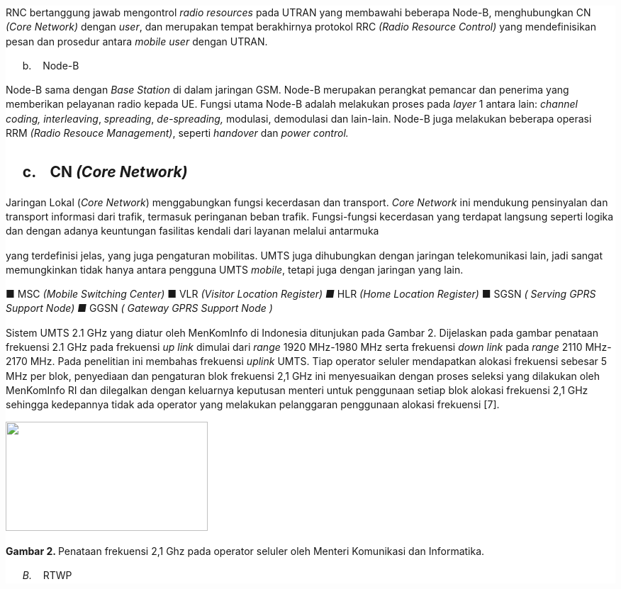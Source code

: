 <p><span class="font14">RNC bertanggung jawab mengontrol </span><span class="font14" style="font-style:italic;">radio resources</span><span class="font14"> pada UTRAN yang membawahi beberapa Node-B, menghubungkan CN </span><span class="font14" style="font-style:italic;">(Core Network)</span><span class="font14"> dengan </span><span class="font14" style="font-style:italic;">user</span><span class="font14">, dan merupakan tempat berakhirnya protokol RRC </span><span class="font14" style="font-style:italic;">(Radio Resource Control)</span><span class="font14"> yang mendefinisikan pesan dan prosedur antara </span><span class="font14" style="font-style:italic;">mobile user</span><span class="font14"> dengan UTRAN.</span></p>
<ul style="list-style:none;"><li>
<p><span class="font14">b.</span><span class="font16"> &nbsp;&nbsp;&nbsp;Node-B</span></p></li></ul>
<p><span class="font14">Node-B sama dengan </span><span class="font14" style="font-style:italic;">Base Station</span><span class="font14"> di dalam jaringan GSM. Node-B merupakan perangkat pemancar dan penerima yang memberikan pelayanan radio kepada UE. Fungsi utama Node-B adalah melakukan proses pada </span><span class="font14" style="font-style:italic;">layer</span><span class="font14"> 1 antara lain: </span><span class="font14" style="font-style:italic;">channel coding, interleaving</span><span class="font14">, </span><span class="font14" style="font-style:italic;">spreading</span><span class="font14">, </span><span class="font14" style="font-style:italic;">de-spreading,</span><span class="font14"> modulasi, demodulasi dan lain-lain. Node-B juga melakukan beberapa operasi RRM </span><span class="font14" style="font-style:italic;">(Radio Resouce Management)</span><span class="font14">, seperti </span><span class="font14" style="font-style:italic;">handover </span><span class="font14">dan </span><span class="font14" style="font-style:italic;">power control.</span></p>
<ul style="list-style:none;"><li>
<h2><a name="bookmark6"></a><span class="font14"><a name="bookmark7"></a>c.</span><span class="font16"> &nbsp;&nbsp;&nbsp;CN </span><span class="font16" style="font-style:italic;">(Core Network)</span></h2></li></ul>
<p><span class="font14">Jaringan Lokal (</span><span class="font14" style="font-style:italic;">Core Network</span><span class="font14">) menggabungkan fungsi kecerdasan dan transport. </span><span class="font14" style="font-style:italic;">Core Network</span><span class="font14"> ini mendukung pensinyalan dan transport informasi dari trafik, termasuk peringanan beban trafik. Fungsi-fungsi kecerdasan yang terdapat langsung seperti logika dan dengan adanya keuntungan fasilitas kendali dari layanan melalui antarmuka</span></p>
<p><span class="font14">yang terdefinisi jelas, yang juga pengaturan mobilitas. UMTS juga dihubungkan dengan jaringan telekomunikasi lain, jadi sangat memungkinkan tidak hanya antara pengguna UMTS </span><span class="font14" style="font-style:italic;">mobile</span><span class="font14">, tetapi juga dengan jaringan yang lain.</span></p>
<p><span class="font5">■ </span><span class="font14">MSC </span><span class="font14" style="font-style:italic;">(Mobile Switching Center) </span><span class="font5">■ </span><span class="font14">VLR </span><span class="font14" style="font-style:italic;">(Visitor Location Register) ■</span><span class="font14"> HLR </span><span class="font14" style="font-style:italic;">(Home Location Register) </span><span class="font6">■ </span><span class="font14">SGSN </span><span class="font14" style="font-style:italic;">( Serving GPRS Support Node) ■</span><span class="font14"> GGSN </span><span class="font14" style="font-style:italic;">( Gateway GPRS Support Node )</span></p>
<p><span class="font14">Sistem UMTS 2.1 GHz yang diatur oleh MenKomInfo di Indonesia ditunjukan pada Gambar 2. Dijelaskan pada gambar penataan frekuensi 2.1 GHz pada frekuensi </span><span class="font14" style="font-style:italic;">up link</span><span class="font14"> dimulai dari </span><span class="font14" style="font-style:italic;">range</span><span class="font14"> 1920 MHz-1980 MHz serta frekuensi </span><span class="font14" style="font-style:italic;">down link </span><span class="font14">pada </span><span class="font14" style="font-style:italic;">range</span><span class="font14"> 2110 MHz-2170 MHz. Pada penelitian ini membahas frekuensi </span><span class="font14" style="font-style:italic;">uplink</span><span class="font14"> UMTS. Tiap operator seluler mendapatkan alokasi frekuensi sebesar 5 MHz per blok, penyediaan dan pengaturan blok frekuensi 2,1 GHz ini menyesuaikan dengan proses seleksi yang dilakukan oleh MenKomInfo RI dan dilegalkan dengan keluarnya keputusan menteri untuk penggunaan setiap blok alokasi frekuensi 2,1 GHz sehingga kedepannya tidak ada operator yang melakukan pelanggaran penggunaan alokasi frekuensi </span><span class="font13">[7].</span></p><img src="https://jurnal.harianregional.com/media/18239-3.jpg" alt="" style="width:214pt;height:115pt;">
<p><span class="font12" style="font-weight:bold;">Gambar 2. </span><span class="font12">Penataan frekuensi 2,1 Ghz pada operator seluler oleh Menteri Komunikasi dan Informatika.</span></p>
<ul style="list-style:none;"><li>
<p><span class="font14" style="font-style:italic;">B.</span><span class="font14"> &nbsp;&nbsp;&nbsp;RTWP</span></p></li></ul>